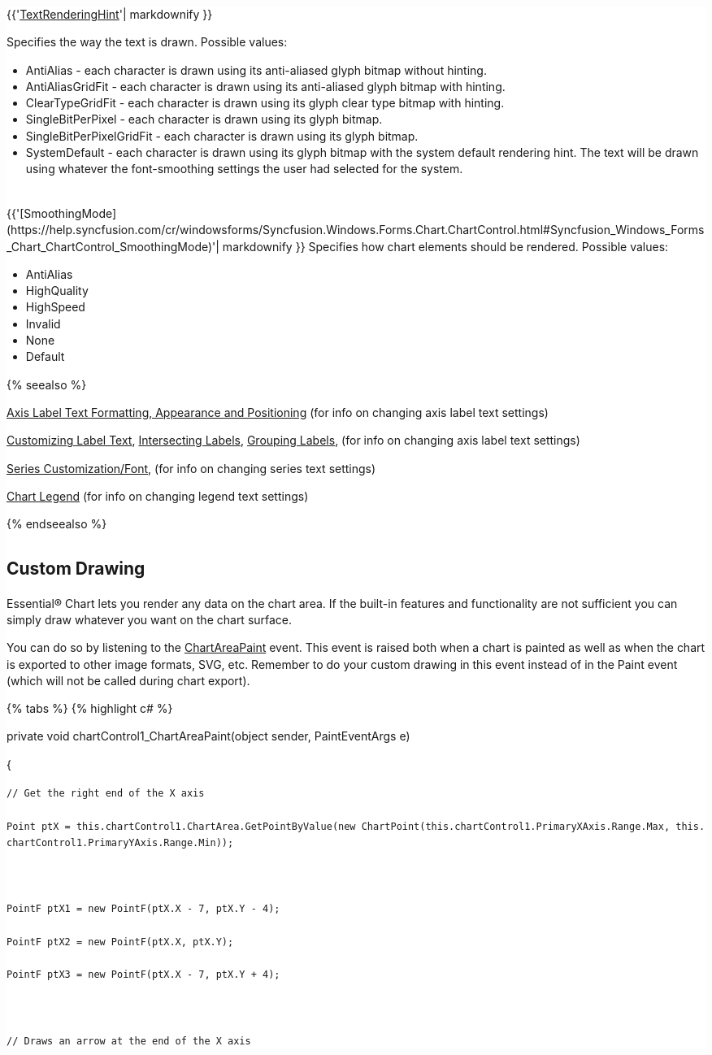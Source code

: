 {{'[TextRenderingHint](https://help.syncfusion.com/cr/windowsforms/Syncfusion.Windows.Forms.Chart.ChartControl.html#Syncfusion_Windows_Forms_Chart_ChartControl_TextRenderingHint)'| markdownify }}
</td><td>
Specifies the way the text is drawn. Possible values:<ul><li>AntiAlias - each character is drawn using its anti-aliased glyph bitmap without hinting.</li><li>AntiAliasGridFit - each character is drawn using its anti-aliased glyph bitmap with hinting.</li><li>ClearTypeGridFit - each character is drawn using its glyph clear type bitmap with hinting.</li><li>SingleBitPerPixel - each character is drawn using its glyph bitmap.</li><li>SingleBitPerPixelGridFit - each character is drawn using its glyph bitmap.</li><li>SystemDefault - each character is drawn using its glyph bitmap with the system default rendering hint. The text will be drawn using whatever the font-smoothing settings the user had selected for the system.</li></ul></td></tr>
<tr>
<td>
<br>
{{'[SmoothingMode](https://help.syncfusion.com/cr/windowsforms/Syncfusion.Windows.Forms.Chart.ChartControl.html#Syncfusion_Windows_Forms_Chart_ChartControl_SmoothingMode)'| markdownify }}
</td><td>
Specifies how chart elements should be rendered. Possible values:<ul><li>AntiAlias</li><li>HighQuality</li><li>HighSpeed</li><li>Invalid</li><li>None</li><li>Default</li></ul></td></tr>
</table>

{% seealso %}

[Axis Label Text Formatting, Appearance and Positioning](/windowsforms/chart/chart-axes#axis-labels) (for info on changing axis label text settings)

[Customizing Label Text](/windowsforms/chart/chart-axes#customizing-label-text), [Intersecting Labels](/windowsforms/chart/chart-axes#intersecting-labels), [Grouping Labels](/windowsforms/chart/chart-axes#grouping-labels), (for info on changing axis label text settings)

[Series Customization/Font](/windowsforms/chart/chart-series#series-customization), (for info on changing series text settings)

[Chart Legend](/windowsforms/chart/chart-legend-and-legend-items#chartlegend) (for info on changing legend text settings)

 {% endseealso %}

## Custom Drawing

Essential® Chart lets you render any data on the chart area. If the built-in features and functionality are not sufficient you can simply draw whatever you want on the chart surface.

You can do so by listening to the [ChartAreaPaint](https://help.syncfusion.com/cr/windowsforms/Syncfusion.Windows.Forms.Chart.ChartControl.html#Syncfusion_Windows_Forms_Chart_ChartControl_ChartAreaPaint) event. This event is raised both when a chart is painted as well as when the chart is exported to other image formats, SVG, etc. Remember to do your custom drawing in this event instead of in the Paint event (which will not be called during chart export).

{% tabs %}
{% highlight c# %}

private void chartControl1_ChartAreaPaint(object sender, PaintEventArgs e)

{

    // Get the right end of the X axis

    Point ptX = this.chartControl1.ChartArea.GetPointByValue(new ChartPoint(this.chartControl1.PrimaryXAxis.Range.Max, this.chartControl1.PrimaryYAxis.Range.Min));



    PointF ptX1 = new PointF(ptX.X - 7, ptX.Y - 4);

    PointF ptX2 = new PointF(ptX.X, ptX.Y);

    PointF ptX3 = new PointF(ptX.X - 7, ptX.Y + 4);



    // Draws an arrow at the end of the X axis
